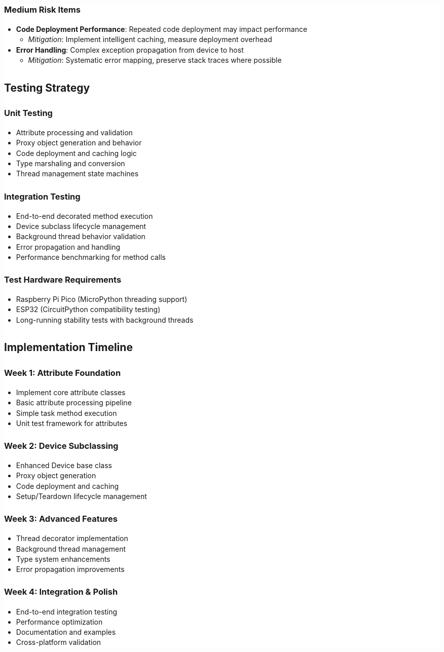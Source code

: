 ### Medium Risk Items  
- **Code Deployment Performance**: Repeated code deployment may impact performance
  - *Mitigation*: Implement intelligent caching, measure deployment overhead
- **Error Handling**: Complex exception propagation from device to host
  - *Mitigation*: Systematic error mapping, preserve stack traces where possible

## Testing Strategy

### Unit Testing
- Attribute processing and validation
- Proxy object generation and behavior
- Code deployment and caching logic
- Type marshaling and conversion
- Thread management state machines

### Integration Testing
- End-to-end decorated method execution
- Device subclass lifecycle management
- Background thread behavior validation
- Error propagation and handling
- Performance benchmarking for method calls

### Test Hardware Requirements
- Raspberry Pi Pico (MicroPython threading support)
- ESP32 (CircuitPython compatibility testing)
- Long-running stability tests with background threads

## Implementation Timeline

### Week 1: Attribute Foundation
- Implement core attribute classes
- Basic attribute processing pipeline
- Simple task method execution
- Unit test framework for attributes

### Week 2: Device Subclassing
- Enhanced Device base class
- Proxy object generation
- Code deployment and caching
- Setup/Teardown lifecycle management

### Week 3: Advanced Features
- Thread decorator implementation
- Background thread management
- Type system enhancements
- Error propagation improvements

### Week 4: Integration & Polish
- End-to-end integration testing
- Performance optimization
- Documentation and examples
- Cross-platform validation
